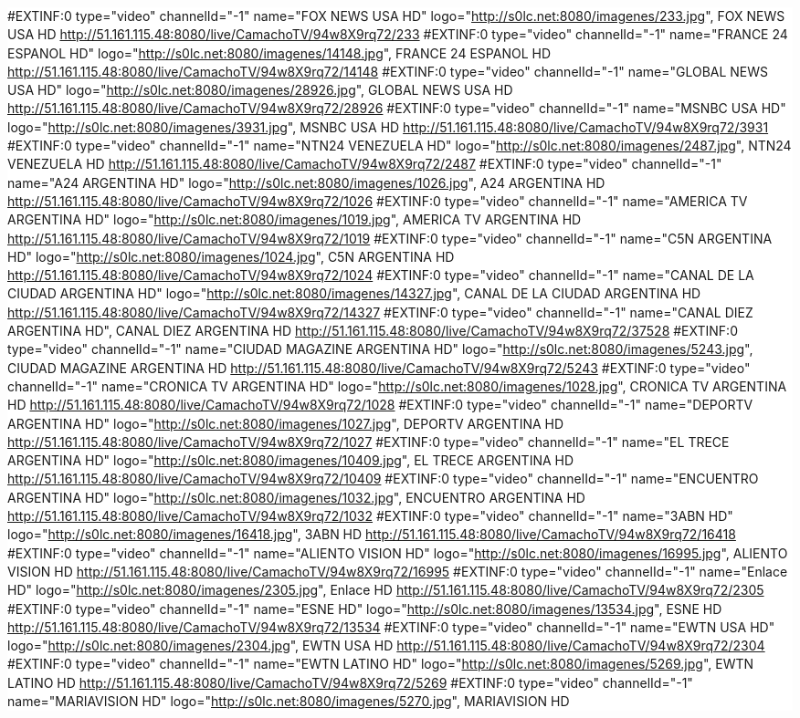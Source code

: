 #EXTINF:0 type="video" channelId="-1" name="FOX NEWS USA HD" logo="http://s0lc.net:8080/imagenes/233.jpg", FOX NEWS USA HD
http://51.161.115.48:8080/live/CamachoTV/94w8X9rq72/233
#EXTINF:0 type="video" channelId="-1" name="FRANCE 24 ESPANOL HD" logo="http://s0lc.net:8080/imagenes/14148.jpg", FRANCE 24 ESPANOL HD
http://51.161.115.48:8080/live/CamachoTV/94w8X9rq72/14148
#EXTINF:0 type="video" channelId="-1" name="GLOBAL NEWS USA HD" logo="http://s0lc.net:8080/imagenes/28926.jpg", GLOBAL NEWS USA HD
http://51.161.115.48:8080/live/CamachoTV/94w8X9rq72/28926
#EXTINF:0 type="video" channelId="-1" name="MSNBC USA HD" logo="http://s0lc.net:8080/imagenes/3931.jpg", MSNBC USA HD
http://51.161.115.48:8080/live/CamachoTV/94w8X9rq72/3931
#EXTINF:0 type="video" channelId="-1" name="NTN24 VENEZUELA HD" logo="http://s0lc.net:8080/imagenes/2487.jpg", NTN24 VENEZUELA HD
http://51.161.115.48:8080/live/CamachoTV/94w8X9rq72/2487
#EXTINF:0 type="video" channelId="-1" name="A24 ARGENTINA HD" logo="http://s0lc.net:8080/imagenes/1026.jpg", A24 ARGENTINA HD
http://51.161.115.48:8080/live/CamachoTV/94w8X9rq72/1026
#EXTINF:0 type="video" channelId="-1" name="AMERICA TV ARGENTINA HD" logo="http://s0lc.net:8080/imagenes/1019.jpg", AMERICA TV ARGENTINA HD
http://51.161.115.48:8080/live/CamachoTV/94w8X9rq72/1019
#EXTINF:0 type="video" channelId="-1" name="C5N ARGENTINA HD" logo="http://s0lc.net:8080/imagenes/1024.jpg", C5N ARGENTINA HD
http://51.161.115.48:8080/live/CamachoTV/94w8X9rq72/1024
#EXTINF:0 type="video" channelId="-1" name="CANAL DE LA CIUDAD ARGENTINA HD" logo="http://s0lc.net:8080/imagenes/14327.jpg", CANAL DE LA CIUDAD ARGENTINA HD
http://51.161.115.48:8080/live/CamachoTV/94w8X9rq72/14327
#EXTINF:0 type="video" channelId="-1" name="CANAL DIEZ ARGENTINA HD", CANAL DIEZ ARGENTINA HD
http://51.161.115.48:8080/live/CamachoTV/94w8X9rq72/37528
#EXTINF:0 type="video" channelId="-1" name="CIUDAD MAGAZINE ARGENTINA HD" logo="http://s0lc.net:8080/imagenes/5243.jpg", CIUDAD MAGAZINE ARGENTINA HD
http://51.161.115.48:8080/live/CamachoTV/94w8X9rq72/5243
#EXTINF:0 type="video" channelId="-1" name="CRONICA TV ARGENTINA HD" logo="http://s0lc.net:8080/imagenes/1028.jpg", CRONICA TV ARGENTINA HD
http://51.161.115.48:8080/live/CamachoTV/94w8X9rq72/1028
#EXTINF:0 type="video" channelId="-1" name="DEPORTV ARGENTINA HD" logo="http://s0lc.net:8080/imagenes/1027.jpg", DEPORTV ARGENTINA HD
http://51.161.115.48:8080/live/CamachoTV/94w8X9rq72/1027
#EXTINF:0 type="video" channelId="-1" name="EL TRECE ARGENTINA HD" logo="http://s0lc.net:8080/imagenes/10409.jpg", EL TRECE ARGENTINA HD
http://51.161.115.48:8080/live/CamachoTV/94w8X9rq72/10409
#EXTINF:0 type="video" channelId="-1" name="ENCUENTRO ARGENTINA HD" logo="http://s0lc.net:8080/imagenes/1032.jpg", ENCUENTRO ARGENTINA HD
http://51.161.115.48:8080/live/CamachoTV/94w8X9rq72/1032
#EXTINF:0 type="video" channelId="-1" name="3ABN HD" logo="http://s0lc.net:8080/imagenes/16418.jpg", 3ABN HD
http://51.161.115.48:8080/live/CamachoTV/94w8X9rq72/16418
#EXTINF:0 type="video" channelId="-1" name="ALIENTO VISION HD" logo="http://s0lc.net:8080/imagenes/16995.jpg", ALIENTO VISION HD
http://51.161.115.48:8080/live/CamachoTV/94w8X9rq72/16995
#EXTINF:0 type="video" channelId="-1" name="Enlace HD" logo="http://s0lc.net:8080/imagenes/2305.jpg", Enlace HD
http://51.161.115.48:8080/live/CamachoTV/94w8X9rq72/2305
#EXTINF:0 type="video" channelId="-1" name="ESNE HD" logo="http://s0lc.net:8080/imagenes/13534.jpg", ESNE HD
http://51.161.115.48:8080/live/CamachoTV/94w8X9rq72/13534
#EXTINF:0 type="video" channelId="-1" name="EWTN USA HD" logo="http://s0lc.net:8080/imagenes/2304.jpg", EWTN USA HD
http://51.161.115.48:8080/live/CamachoTV/94w8X9rq72/2304
#EXTINF:0 type="video" channelId="-1" name="EWTN LATINO HD" logo="http://s0lc.net:8080/imagenes/5269.jpg", EWTN LATINO HD
http://51.161.115.48:8080/live/CamachoTV/94w8X9rq72/5269
#EXTINF:0 type="video" channelId="-1" name="MARIAVISION HD" logo="http://s0lc.net:8080/imagenes/5270.jpg", MARIAVISION HD